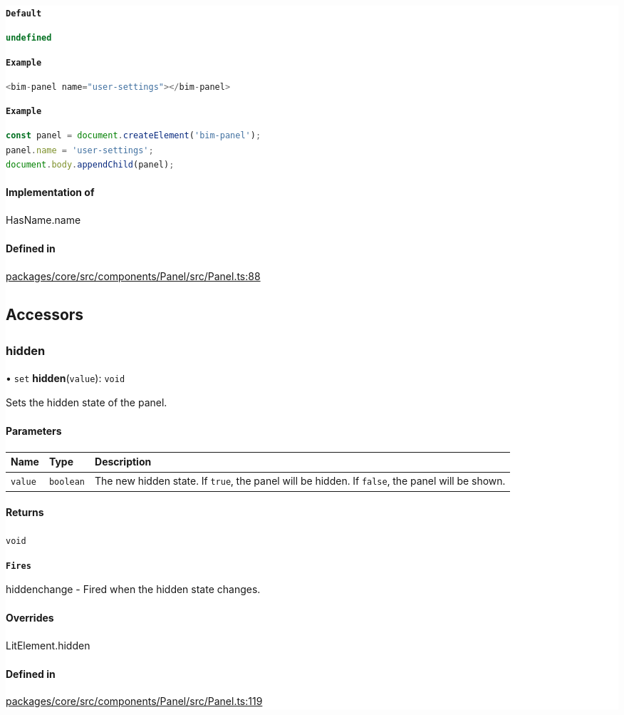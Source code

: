 **`Default`**

```ts
undefined
```

**`Example`**

```ts
<bim-panel name="user-settings"></bim-panel>
```

**`Example`**

```ts
const panel = document.createElement('bim-panel');
panel.name = 'user-settings';
document.body.appendChild(panel);
```

#### Implementation of

HasName.name

#### Defined in

[packages/core/src/components/Panel/src/Panel.ts:88](https://github.com/ThatOpen/engine_ui-components//blob/1c232b0/packages/core/src/components/Panel/src/Panel.ts#L88)

## Accessors

### hidden

• `set` **hidden**(`value`): `void`

Sets the hidden state of the panel.

#### Parameters

| Name | Type | Description |
| :------ | :------ | :------ |
| `value` | `boolean` | The new hidden state. If `true`, the panel will be hidden. If `false`, the panel will be shown. |

#### Returns

`void`

**`Fires`**

hiddenchange - Fired when the hidden state changes.

#### Overrides

LitElement.hidden

#### Defined in

[packages/core/src/components/Panel/src/Panel.ts:119](https://github.com/ThatOpen/engine_ui-components//blob/1c232b0/packages/core/src/components/Panel/src/Panel.ts#L119)
